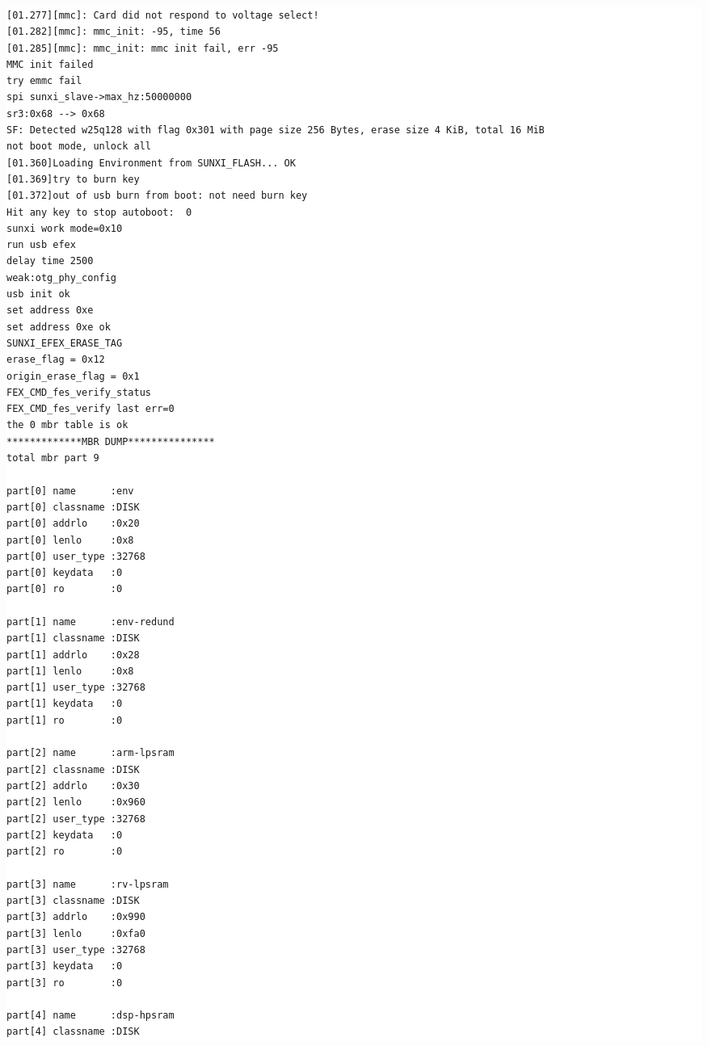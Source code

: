 ```
[01.277][mmc]: Card did not respond to voltage select!
[01.282][mmc]: mmc_init: -95, time 56
[01.285][mmc]: mmc_init: mmc init fail, err -95
MMC init failed
try emmc fail
spi sunxi_slave->max_hz:50000000
sr3:0x68 --> 0x68
SF: Detected w25q128 with flag 0x301 with page size 256 Bytes, erase size 4 KiB, total 16 MiB
not boot mode, unlock all
[01.360]Loading Environment from SUNXI_FLASH... OK
[01.369]try to burn key
[01.372]out of usb burn from boot: not need burn key
Hit any key to stop autoboot:  0
sunxi work mode=0x10
run usb efex
delay time 2500
weak:otg_phy_config
usb init ok
set address 0xe
set address 0xe ok
SUNXI_EFEX_ERASE_TAG
erase_flag = 0x12
origin_erase_flag = 0x1
FEX_CMD_fes_verify_status
FEX_CMD_fes_verify last err=0
the 0 mbr table is ok
*************MBR DUMP***************
total mbr part 9

part[0] name      :env
part[0] classname :DISK
part[0] addrlo    :0x20
part[0] lenlo     :0x8
part[0] user_type :32768
part[0] keydata   :0
part[0] ro        :0

part[1] name      :env-redund
part[1] classname :DISK
part[1] addrlo    :0x28
part[1] lenlo     :0x8
part[1] user_type :32768
part[1] keydata   :0
part[1] ro        :0

part[2] name      :arm-lpsram
part[2] classname :DISK
part[2] addrlo    :0x30
part[2] lenlo     :0x960
part[2] user_type :32768
part[2] keydata   :0
part[2] ro        :0

part[3] name      :rv-lpsram
part[3] classname :DISK
part[3] addrlo    :0x990
part[3] lenlo     :0xfa0
part[3] user_type :32768
part[3] keydata   :0
part[3] ro        :0

part[4] name      :dsp-hpsram
part[4] classname :DISK
```